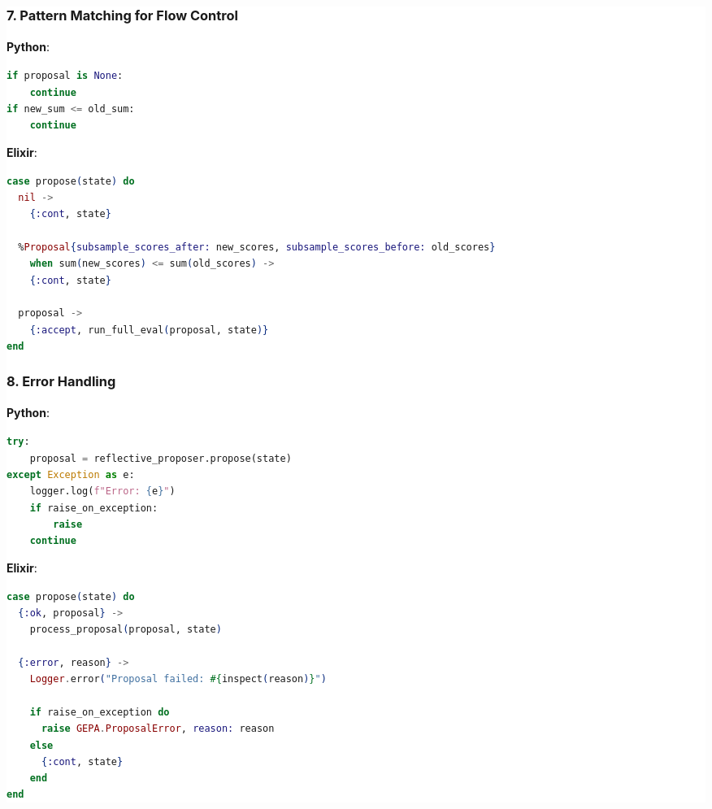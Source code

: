 ### 7. Pattern Matching for Flow Control

**Python**:
```python
if proposal is None:
    continue
if new_sum <= old_sum:
    continue
```

**Elixir**:
```elixir
case propose(state) do
  nil ->
    {:cont, state}

  %Proposal{subsample_scores_after: new_scores, subsample_scores_before: old_scores}
    when sum(new_scores) <= sum(old_scores) ->
    {:cont, state}

  proposal ->
    {:accept, run_full_eval(proposal, state)}
end
```

### 8. Error Handling

**Python**:
```python
try:
    proposal = reflective_proposer.propose(state)
except Exception as e:
    logger.log(f"Error: {e}")
    if raise_on_exception:
        raise
    continue
```

**Elixir**:
```elixir
case propose(state) do
  {:ok, proposal} ->
    process_proposal(proposal, state)

  {:error, reason} ->
    Logger.error("Proposal failed: #{inspect(reason)}")

    if raise_on_exception do
      raise GEPA.ProposalError, reason: reason
    else
      {:cont, state}
    end
end
```
